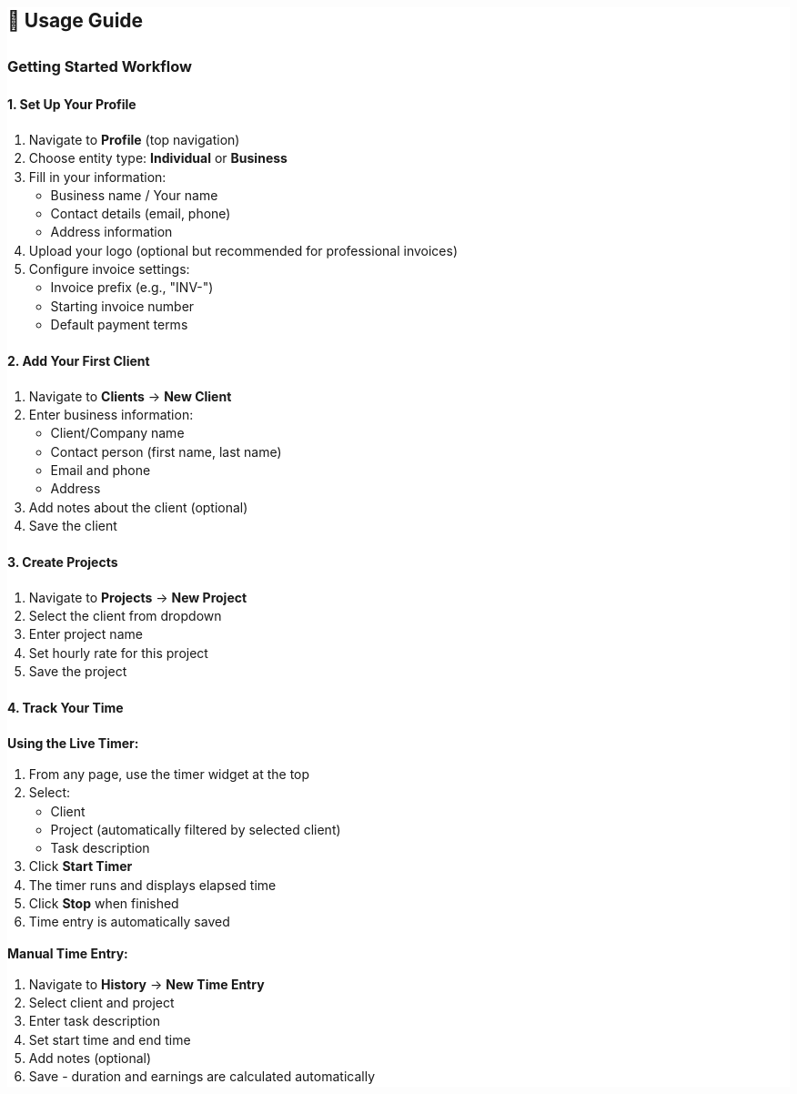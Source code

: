 ## 📝 Usage Guide

### Getting Started Workflow

#### 1. Set Up Your Profile
1. Navigate to **Profile** (top navigation)
2. Choose entity type: **Individual** or **Business**
3. Fill in your information:
   - Business name / Your name
   - Contact details (email, phone)
   - Address information
4. Upload your logo (optional but recommended for professional invoices)
5. Configure invoice settings:
   - Invoice prefix (e.g., "INV-")
   - Starting invoice number
   - Default payment terms

#### 2. Add Your First Client
1. Navigate to **Clients** → **New Client**
2. Enter business information:
   - Client/Company name
   - Contact person (first name, last name)
   - Email and phone
   - Address
3. Add notes about the client (optional)
4. Save the client

#### 3. Create Projects
1. Navigate to **Projects** → **New Project**
2. Select the client from dropdown
3. Enter project name
4. Set hourly rate for this project
5. Save the project

#### 4. Track Your Time

**Using the Live Timer:**
1. From any page, use the timer widget at the top
2. Select:
   - Client
   - Project (automatically filtered by selected client)
   - Task description
3. Click **Start Timer**
4. The timer runs and displays elapsed time
5. Click **Stop** when finished
6. Time entry is automatically saved

**Manual Time Entry:**
1. Navigate to **History** → **New Time Entry**
2. Select client and project
3. Enter task description
4. Set start time and end time
5. Add notes (optional)
6. Save - duration and earnings are calculated automatically
